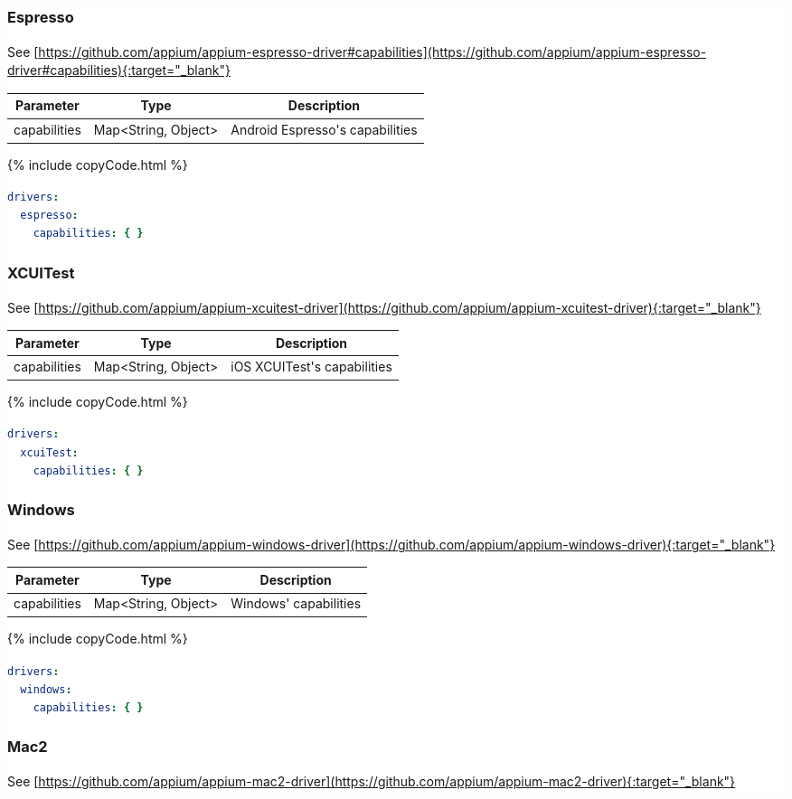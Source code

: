 ### Espresso

See [https://github.com/appium/appium-espresso-driver#capabilities](https://github.com/appium/appium-espresso-driver#capabilities){:target="_blank"}

| Parameter    | Type                  | Description                     |
|--------------|-----------------------|---------------------------------|
| capabilities | Map\<String, Object\> | Android Espresso's capabilities |

{% include copyCode.html %}

```yaml
drivers:
  espresso:
    capabilities: { }
```

### XCUITest

See [https://github.com/appium/appium-xcuitest-driver](https://github.com/appium/appium-xcuitest-driver){:target="_blank"}

| Parameter    | Type                  | Description                 |
|--------------|-----------------------|-----------------------------|
| capabilities | Map\<String, Object\> | iOS XCUITest's capabilities |

{% include copyCode.html %}

```yaml
drivers:
  xcuiTest:
    capabilities: { }
```

### Windows

See [https://github.com/appium/appium-windows-driver](https://github.com/appium/appium-windows-driver){:target="_blank"}

| Parameter    | Type                  | Description           |
|--------------|-----------------------|-----------------------|
| capabilities | Map\<String, Object\> | Windows' capabilities |

{% include copyCode.html %}

```yaml
drivers:
  windows:
    capabilities: { }
```

### Mac2

See [https://github.com/appium/appium-mac2-driver](https://github.com/appium/appium-mac2-driver){:target="_blank"}
